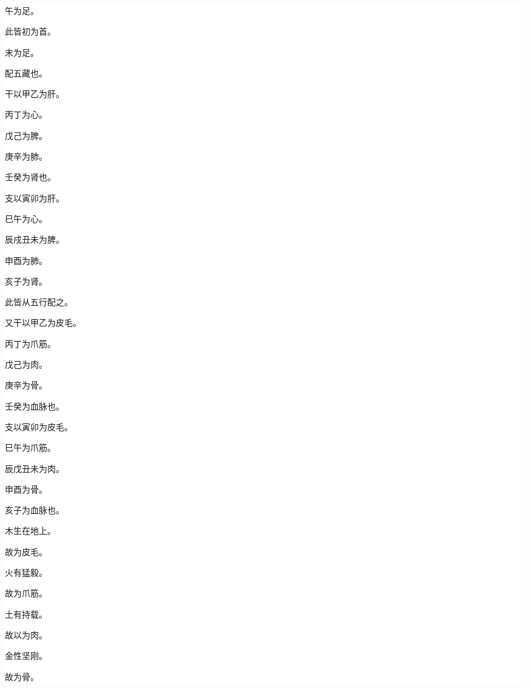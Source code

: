 午为足。

此皆初为首。

末为足。

配五藏也。

干以甲乙为肝。

丙丁为心。

戊己为脾。

庚辛为肺。

壬癸为肾也。

支以寅卯为肝。

巳午为心。

辰戌丑未为脾。

申酉为肺。

亥子为肾。

此皆从五行配之。

又干以甲乙为皮毛。

丙丁为爪筋。

戊己为肉。

庚辛为骨。

壬癸为血脉也。

支以寅卯为皮毛。

巳午为爪筋。

辰戊丑未为肉。

申酉为骨。

亥子为血脉也。

木生在地上。

故为皮毛。

火有猛毅。

故为爪筋。

土有持载。

故以为肉。

金性坚刚。

故为骨。
